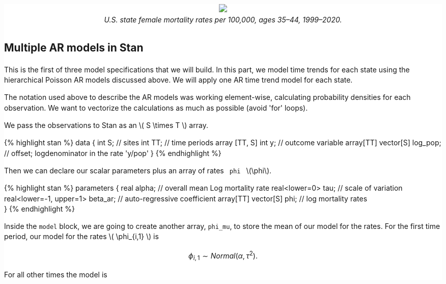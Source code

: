 
<center>
<figure>
<img src="/assets/{{ page.date | date: "%Y" }}/{{ page.slug }}/crude-rates-time.png" style="width:75%">
<figcaption> <em>U.S. state female mortality rates per 100,000, ages 35&ndash;44, 1999&ndash;2020. </em> </figcaption>
</figure>
</center>


## Multiple AR models in Stan 

This is the first of three model specifications that we will build. In this part, we model time trends for each state using the hierarchical Poisson AR models discussed above. We will apply one AR time trend model for each state.

The notation used above to describe the AR models was working element-wise, calculating probability densities for each observation. We want to vectorize the calculations as much as possible (avoid 'for' loops).

<p>
We pass the observations to Stan as an \( S \times T \) array. 
</p>

{% highlight stan %}
data {
  int S; // sites
  int TT; // time periods
  array [TT, S] int y; // outcome variable
  array[TT] vector[S] log_pop;   // offset; logdenominator in the rate 'y/pop'
}
{% endhighlight %}

<p>
Then we can declare our scalar parameters plus an array of rates <code> phi </code> \(\phi\).
</p>

{% highlight stan %}
parameters {
  real alpha;          // overall mean Log mortality rate
  real<lower=0> tau;   // scale of variation
  real<lower=-1, upper=1> beta_ar;  // auto-regressive coefficient
  array[TT] vector[S] phi;          // log mortality rates  
}
{% endhighlight %}

<p>
Inside the <code>model</code> block, we are going to create another array, <code>phi_mu</code>, to store the mean of our model for the rates. For the first time period, our model for the rates \( \phi_{i,1} \) is
</p>

$$\phi_{i,1} \sim Normal( \alpha, \tau^2).$$

For all other times the model is


[^1]: At least, that is my best stab at communicating the meaning of 'chance' here and what exactly the target of our inference is. 